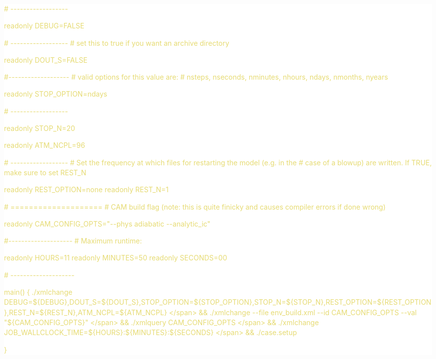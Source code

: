 <span style="color: #e6db74"># ------------------</span>

<span style="color: #e6db74">readonly DEBUG=FALSE</span>

<span style="color: #e6db74"># ------------------</span>
<span style="color: #e6db74"># set this to true if you want an archive directory</span>

<span style="color: #e6db74">readonly DOUT_S=FALSE</span>

<span style="color: #e6db74">#-------------------</span>
<span style="color: #e6db74"># valid options for this value are:</span>
<span style="color: #e6db74">#  nsteps, nseconds, nminutes, nhours, ndays, nmonths, nyears</span>

<span style="color: #e6db74">readonly STOP_OPTION=ndays</span>

<span style="color: #e6db74"># ------------------</span>

<span style="color: #e6db74">readonly STOP_N=20</span>


<span style="color: #e6db74">readonly ATM_NCPL=96</span>

<span style="color: #e6db74"># ------------------</span>
<span style="color: #e6db74"># Set the frequency at which files for restarting the model (e.g. in the </span>
<span style="color: #e6db74"># case of a blowup) are written. If TRUE, make sure to set REST_N</span>

<span style="color: #e6db74">readonly REST_OPTION=none</span>
<span style="color: #e6db74">readonly REST_N=1</span>

<span style="color: #e6db74"># ====================</span>
<span style="color: #e6db74"># CAM build flag (note: this is quite finicky and causes compiler errors if done wrong)</span>

<span style="color: #e6db74">readonly CAM_CONFIG_OPTS=&quot;--phys adiabatic --analytic_ic&quot;</span>

<span style="color: #e6db74"> #--------------------</span>
<span style="color: #e6db74"># Maximum runtime:</span>

<span style="color: #e6db74">readonly HOURS=11</span>
<span style="color: #e6db74">readonly MINUTES=50</span>
<span style="color: #e6db74">readonly SECONDS=00</span>

<span style="color: #e6db74"># --------------------</span>


<span style="color: #e6db74">main() {</span>
<span style="color: #e6db74">    ./xmlchange DEBUG=\${DEBUG},DOUT_S=\${DOUT_S},STOP_OPTION=\${STOP_OPTION},STOP_N=\${STOP_N},REST_OPTION=\${REST_OPTION},REST_N=\${REST_N},ATM_NCPL=\${ATM_NCPL} \</span>
<span style="color: #e6db74">        &amp;&amp; ./xmlchange --file env_build.xml --id CAM_CONFIG_OPTS --val &quot;\${CAM_CONFIG_OPTS}&quot; \</span>
<span style="color: #e6db74">        &amp;&amp; ./xmlquery CAM_CONFIG_OPTS \</span>
<span style="color: #e6db74">        &amp;&amp; ./xmlchange JOB_WALLCLOCK_TIME=\${HOURS}:\${MINUTES}:\${SECONDS} \</span>
<span style="color: #e6db74">        &amp;&amp; ./case.setup</span>

<span style="color: #e6db74">}</span>
